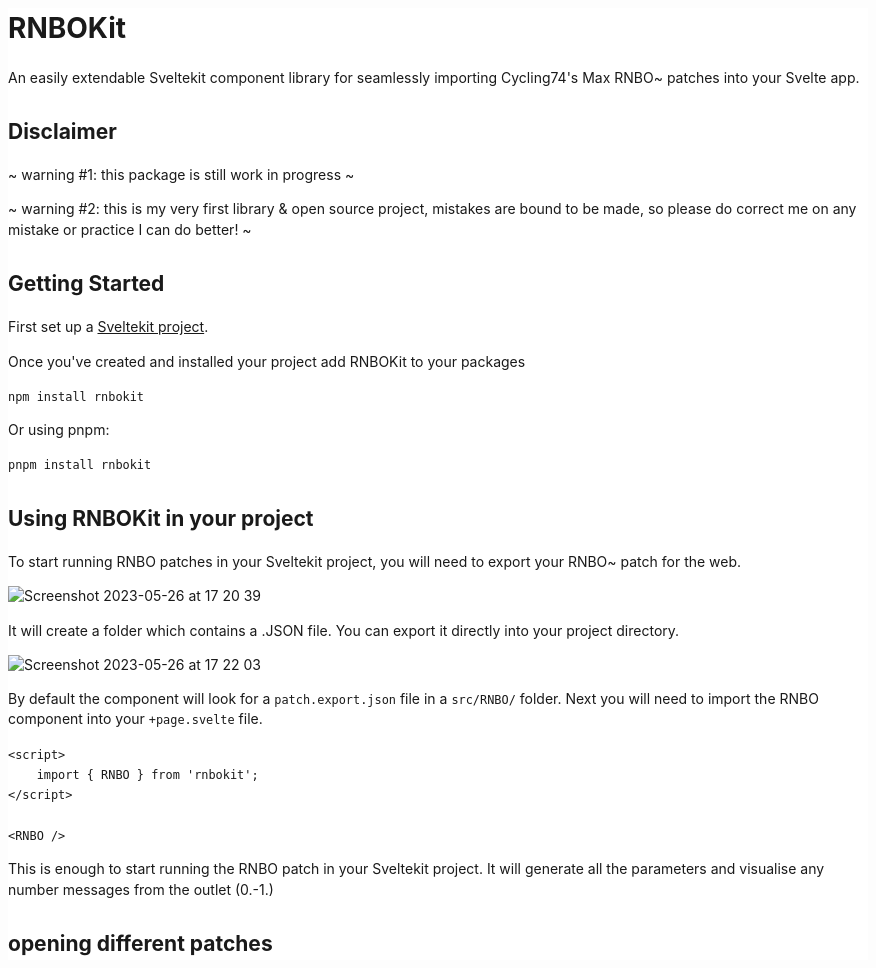 # RNBOKit

An easily extendable Sveltekit component library for seamlessly importing Cycling74's Max RNBO~ patches into your Svelte app.

## Disclaimer

~ warning #1: this package is still work in progress ~

~ warning #2: this is my very first library & open source project, mistakes are bound to be made, so please do correct me on any mistake or practice I can do better! ~

## Getting Started

First set up a [Sveltekit project](https://kit.svelte.dev/docs/quick-start).

Once you've created and installed your project add RNBOKit to your packages

```bash
npm install rnbokit
```

Or using pnpm:

```bash
pnpm install rnbokit
```

## Using RNBOKit in your project

To start running RNBO patches in your Sveltekit project, you will need to export your RNBO~ patch for the web.

<img width="597" alt="Screenshot 2023-05-26 at 17 20 39" src="https://github.com/SanderNotenbaert/RNBOKit/assets/34664737/c48b537f-79a1-4a4f-beef-cc5bf72addfc">

It will create a folder which contains a .JSON file. You can export it directly into your project directory.

<img width="567" alt="Screenshot 2023-05-26 at 17 22 03" src="https://github.com/SanderNotenbaert/RNBOKit/assets/34664737/534588d2-7bfe-4fa3-b686-3a2d5dca54d4">

By default the <RNBO> component will look for a `patch.export.json` file in a `src/RNBO/` folder.
Next you will need to import the RNBO component into your `+page.svelte` file.

```svelte
<script>
	import { RNBO } from 'rnbokit';
</script>

<RNBO />
```

This is enough to start running the RNBO patch in your Sveltekit project. It will generate all the parameters and visualise any number messages from the outlet (0.-1.)

## opening different patches
